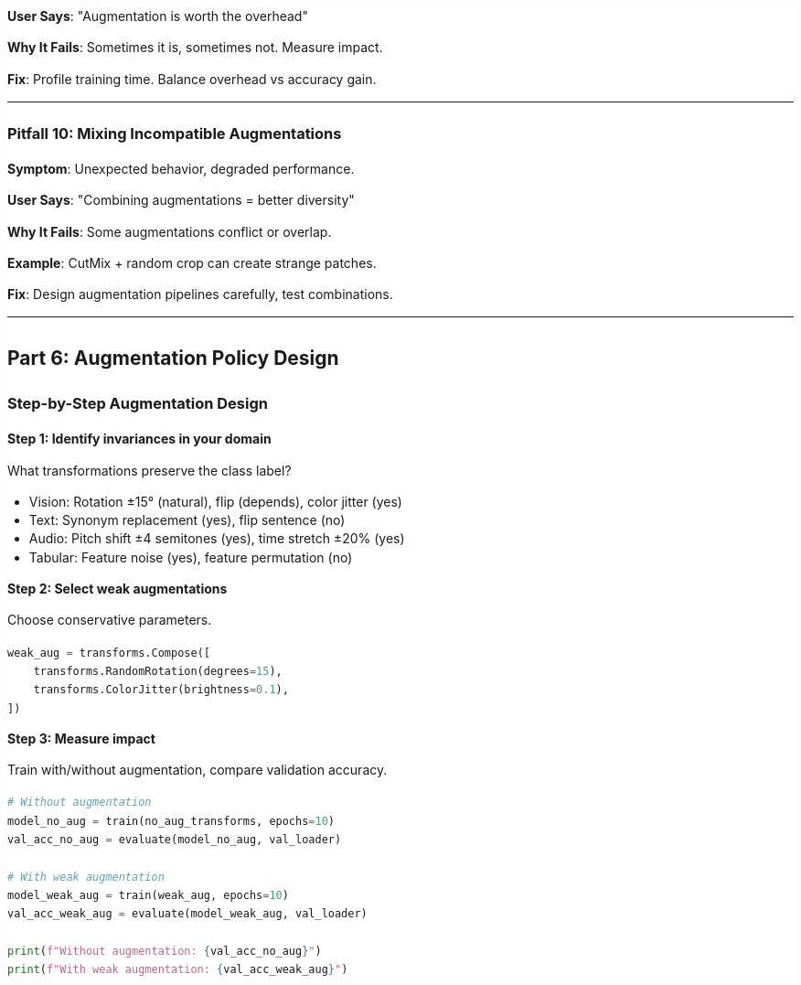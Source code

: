 **User Says**: "Augmentation is worth the overhead"

**Why It Fails**: Sometimes it is, sometimes not. Measure impact.

**Fix**: Profile training time. Balance overhead vs accuracy gain.

---

### Pitfall 10: Mixing Incompatible Augmentations

**Symptom**: Unexpected behavior, degraded performance.

**User Says**: "Combining augmentations = better diversity"

**Why It Fails**: Some augmentations conflict or overlap.

**Example**: CutMix + random crop can create strange patches.

**Fix**: Design augmentation pipelines carefully, test combinations.

---

## Part 6: Augmentation Policy Design

### Step-by-Step Augmentation Design

**Step 1: Identify invariances in your domain**

What transformations preserve the class label?

- Vision: Rotation ±15° (natural), flip (depends), color jitter (yes)
- Text: Synonym replacement (yes), flip sentence (no)
- Audio: Pitch shift ±4 semitones (yes), time stretch ±20% (yes)
- Tabular: Feature noise (yes), feature permutation (no)

**Step 2: Select weak augmentations**

Choose conservative parameters.

```python
weak_aug = transforms.Compose([
    transforms.RandomRotation(degrees=15),
    transforms.ColorJitter(brightness=0.1),
])
```

**Step 3: Measure impact**

Train with/without augmentation, compare validation accuracy.

```python
# Without augmentation
model_no_aug = train(no_aug_transforms, epochs=10)
val_acc_no_aug = evaluate(model_no_aug, val_loader)

# With weak augmentation
model_weak_aug = train(weak_aug, epochs=10)
val_acc_weak_aug = evaluate(model_weak_aug, val_loader)

print(f"Without augmentation: {val_acc_no_aug}")
print(f"With weak augmentation: {val_acc_weak_aug}")
```
